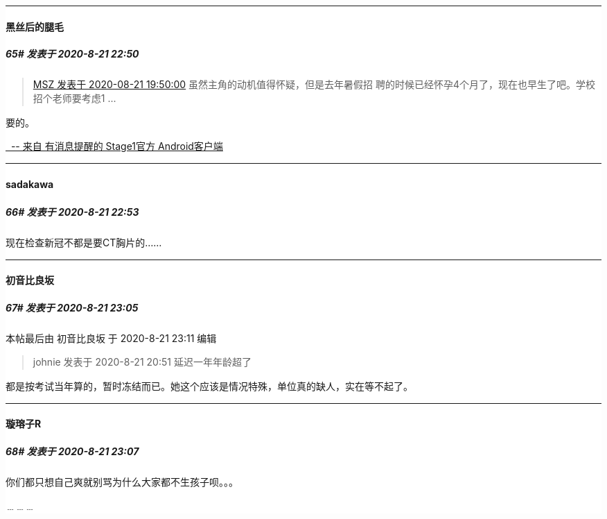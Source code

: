 -----

####  黑丝后的腿毛  
##### 65#       发表于 2020-8-21 22:50



<blockquote><a href="httphttps://bbs.saraba1st.com/2b/forum.php?mod=redirect&amp;goto=findpost&amp;pid=48509505&amp;ptid=1955873" target="_blank">MSZ 发表于 2020-08-21 19:50:00</a>
虽然主角的动机值得怀疑，但是去年暑假招 聘的时候已经怀孕4个月了，现在也早生了吧。学校招个老师要考虑1 ...</blockquote>要的。

[  -- 来自 有消息提醒的 Stage1官方 Android客户端](https://www.coolapk.com/apk/140634)







-----

####  sadakawa  
##### 66#       发表于 2020-8-21 22:53




现在检查新冠不都是要CT胸片的……







-----

####  初音比良坂  
##### 67#       发表于 2020-8-21 23:05



 本帖最后由 初音比良坂 于 2020-8-21 23:11 编辑 
<blockquote>johnie 发表于 2020-8-21 20:51
延迟一年年龄超了</blockquote>

都是按考试当年算的，暂时冻结而已。她这个应该是情况特殊，单位真的缺人，实在等不起了。







-----

####  璇瑢子R  
##### 68#       发表于 2020-8-21 23:07




你们都只想自己爽就别骂为什么大家都不生孩子呗。。。



﹍﹍﹍
